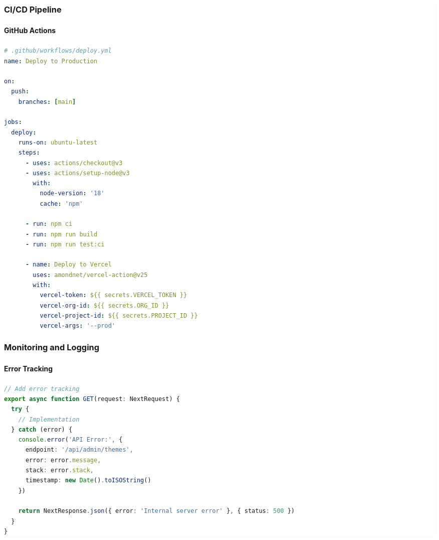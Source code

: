 ### CI/CD Pipeline

#### GitHub Actions
```yaml
# .github/workflows/deploy.yml
name: Deploy to Production

on:
  push:
    branches: [main]

jobs:
  deploy:
    runs-on: ubuntu-latest
    steps:
      - uses: actions/checkout@v3
      - uses: actions/setup-node@v3
        with:
          node-version: '18'
          cache: 'npm'
      
      - run: npm ci
      - run: npm run build
      - run: npm run test:ci
      
      - name: Deploy to Vercel
        uses: amondnet/vercel-action@v25
        with:
          vercel-token: ${{ secrets.VERCEL_TOKEN }}
          vercel-org-id: ${{ secrets.ORG_ID }}
          vercel-project-id: ${{ secrets.PROJECT_ID }}
          vercel-args: '--prod'
```

### Monitoring and Logging

#### Error Tracking
```typescript
// Add error tracking
export async function GET(request: NextRequest) {
  try {
    // Implementation
  } catch (error) {
    console.error('API Error:', {
      endpoint: '/api/admin/themes',
      error: error.message,
      stack: error.stack,
      timestamp: new Date().toISOString()
    })
    
    return NextResponse.json({ error: 'Internal server error' }, { status: 500 })
  }
}
```
